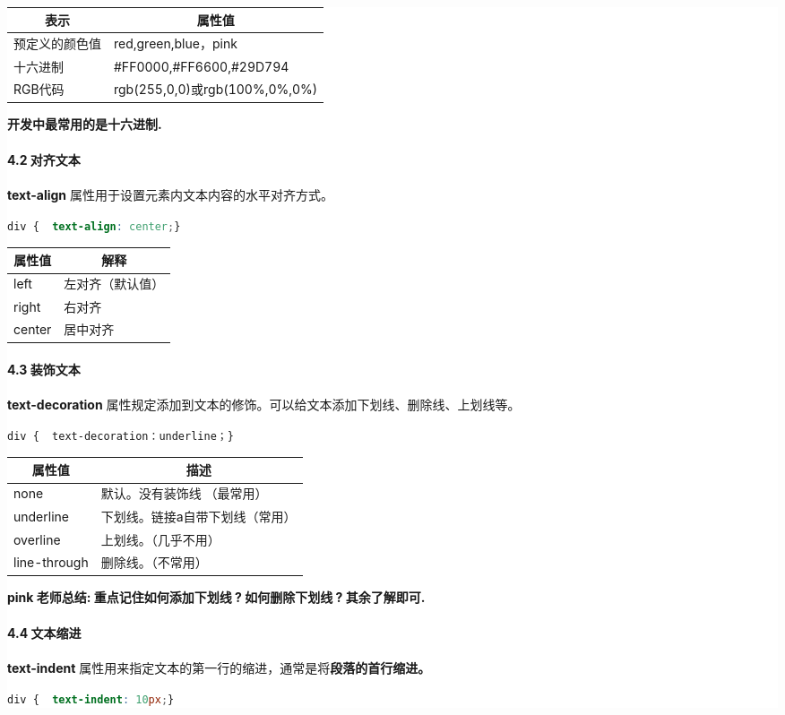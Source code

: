 | 表示           | 属性值                        |
| -------------- | ----------------------------- |
| 预定义的颜色值 | red,green,blue，pink          |
| 十六进制       | #FF0000,#FF6600,#29D794       |
| RGB代码        | rgb(255,0,0)或rgb(100%,0%,0%) |

**开发中最常用的是十六进制.**



#### 4.2 对齐文本

**text-align** 属性用于设置元素内文本内容的水平对齐方式。

```css
div {  text-align: center;}
```

| 属性值 | 解释             |
| ------ | ---------------- |
| left   | 左对齐（默认值） |
| right  | 右对齐           |
| center | 居中对齐         |



#### 4.3 装饰文本

**text-decoration** 属性规定添加到文本的修饰。可以给文本添加下划线、删除线、上划线等。

```css
div {  text-decoration：underline；}
```

| 属性值       | 描述                            |
| ------------ | ------------------------------- |
| none         | 默认。没有装饰线 （最常用）     |
| underline    | 下划线。链接a自带下划线（常用） |
| overline     | 上划线。（几乎不用）            |
| line-through | 删除线。（不常用）              |

**pink 老师总结: 重点记住如何添加下划线 ? 如何删除下划线 ? 其余了解即可.**



#### 4.4 文本缩进

**text-indent** 属性用来指定文本的第一行的缩进，通常是将**段落的首行缩进。**

```css
div {  text-indent: 10px;}
```
